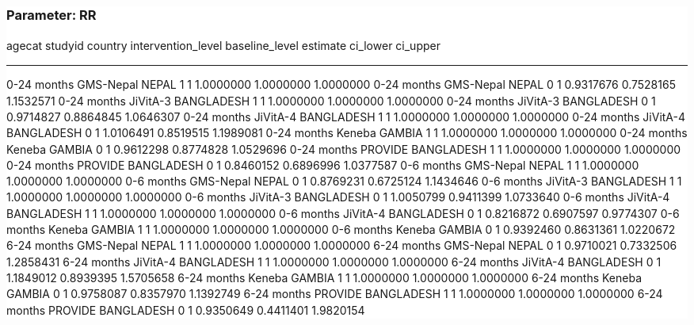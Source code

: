 
### Parameter: RR


agecat        studyid     country      intervention_level   baseline_level     estimate    ci_lower    ci_upper
------------  ----------  -----------  -------------------  ---------------  ----------  ----------  ----------
0-24 months   GMS-Nepal   NEPAL        1                    1                 1.0000000   1.0000000   1.0000000
0-24 months   GMS-Nepal   NEPAL        0                    1                 0.9317676   0.7528165   1.1532571
0-24 months   JiVitA-3    BANGLADESH   1                    1                 1.0000000   1.0000000   1.0000000
0-24 months   JiVitA-3    BANGLADESH   0                    1                 0.9714827   0.8864845   1.0646307
0-24 months   JiVitA-4    BANGLADESH   1                    1                 1.0000000   1.0000000   1.0000000
0-24 months   JiVitA-4    BANGLADESH   0                    1                 1.0106491   0.8519515   1.1989081
0-24 months   Keneba      GAMBIA       1                    1                 1.0000000   1.0000000   1.0000000
0-24 months   Keneba      GAMBIA       0                    1                 0.9612298   0.8774828   1.0529696
0-24 months   PROVIDE     BANGLADESH   1                    1                 1.0000000   1.0000000   1.0000000
0-24 months   PROVIDE     BANGLADESH   0                    1                 0.8460152   0.6896996   1.0377587
0-6 months    GMS-Nepal   NEPAL        1                    1                 1.0000000   1.0000000   1.0000000
0-6 months    GMS-Nepal   NEPAL        0                    1                 0.8769231   0.6725124   1.1434646
0-6 months    JiVitA-3    BANGLADESH   1                    1                 1.0000000   1.0000000   1.0000000
0-6 months    JiVitA-3    BANGLADESH   0                    1                 1.0050799   0.9411399   1.0733640
0-6 months    JiVitA-4    BANGLADESH   1                    1                 1.0000000   1.0000000   1.0000000
0-6 months    JiVitA-4    BANGLADESH   0                    1                 0.8216872   0.6907597   0.9774307
0-6 months    Keneba      GAMBIA       1                    1                 1.0000000   1.0000000   1.0000000
0-6 months    Keneba      GAMBIA       0                    1                 0.9392460   0.8631361   1.0220672
6-24 months   GMS-Nepal   NEPAL        1                    1                 1.0000000   1.0000000   1.0000000
6-24 months   GMS-Nepal   NEPAL        0                    1                 0.9710021   0.7332506   1.2858431
6-24 months   JiVitA-4    BANGLADESH   1                    1                 1.0000000   1.0000000   1.0000000
6-24 months   JiVitA-4    BANGLADESH   0                    1                 1.1849012   0.8939395   1.5705658
6-24 months   Keneba      GAMBIA       1                    1                 1.0000000   1.0000000   1.0000000
6-24 months   Keneba      GAMBIA       0                    1                 0.9758087   0.8357970   1.1392749
6-24 months   PROVIDE     BANGLADESH   1                    1                 1.0000000   1.0000000   1.0000000
6-24 months   PROVIDE     BANGLADESH   0                    1                 0.9350649   0.4411401   1.9820154
